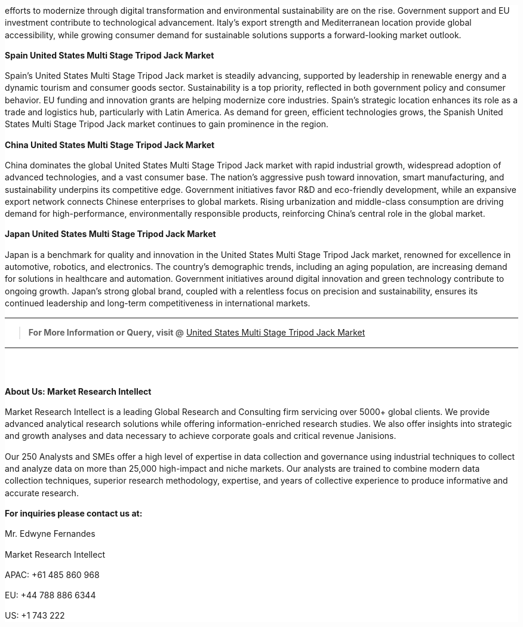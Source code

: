 efforts to modernize through digital transformation and environmental sustainability are on the rise. Government support and EU investment contribute to technological advancement. Italy&rsquo;s export strength and Mediterranean location provide global accessibility, while growing consumer demand for sustainable solutions supports a forward-looking market outlook.</p><p class="" data-start="4424" data-end="4975"><strong data-start="4424" data-end="4445">Spain United States Multi Stage Tripod Jack Market</strong></p><p class="" data-start="4424" data-end="4975">Spain&rsquo;s United States Multi Stage Tripod Jack market is steadily advancing, supported by leadership in renewable energy and a dynamic tourism and consumer goods sector. Sustainability is a top priority, reflected in both government policy and consumer behavior. EU funding and innovation grants are helping modernize core industries. Spain&rsquo;s strategic location enhances its role as a trade and logistics hub, particularly with Latin America. As demand for green, efficient technologies grows, the Spanish United States Multi Stage Tripod Jack market continues to gain prominence in the region.</p><p class="" data-start="4977" data-end="5589"><strong data-start="4977" data-end="4998">China United States Multi Stage Tripod Jack Market</strong></p><p class="" data-start="4977" data-end="5589">China dominates the global United States Multi Stage Tripod Jack market with rapid industrial growth, widespread adoption of advanced technologies, and a vast consumer base. The nation&rsquo;s aggressive push toward innovation, smart manufacturing, and sustainability underpins its competitive edge. Government initiatives favor R&amp;D and eco-friendly development, while an expansive export network connects Chinese enterprises to global markets. Rising urbanization and middle-class consumption are driving demand for high-performance, environmentally responsible products, reinforcing China&rsquo;s central role in the global market.</p><p class="" data-start="5591" data-end="6162"><strong data-start="5591" data-end="5612">Japan United States Multi Stage Tripod Jack Market</strong></p><p class="" data-start="5591" data-end="6162">Japan is a benchmark for quality and innovation in the United States Multi Stage Tripod Jack market, renowned for excellence in automotive, robotics, and electronics. The country&rsquo;s demographic trends, including an aging population, are increasing demand for solutions in healthcare and automation. Government initiatives around digital innovation and green technology contribute to ongoing growth. Japan&rsquo;s strong global brand, coupled with a relentless focus on precision and sustainability, ensures its continued leadership and long-term competitiveness in international markets.</p><hr /><blockquote><p><span class="font-[700]"><strong>For More Information or Query, visit&nbsp;@</strong>&nbsp;</span><span class="font-[700]"><a href="https://www.marketresearchintellect.com/product/global-multi-stage-tripod-jack-sales-market/?utm_source=Linkedin&utm_medium=019" target="_blank" data-tracking-control-name="article-ssr-frontend-pulse_little-text-block" data-tracking-will-navigate="" data-test-link="">United States Multi Stage Tripod Jack Market</a></span></p></blockquote><hr /><h3>&nbsp;</h3><p><strong><span class="font-[700]">About Us: Market Research Intellect</span></strong></p><p><span class="">Market Research Intellect is a leading Global Research and Consulting firm servicing over 5000+ global clients. We provide advanced analytical research solutions while offering information-enriched research studies.&nbsp;</span>We also offer insights into strategic and growth analyses and data necessary to achieve corporate goals and critical revenue Janisions.</p><p><span class="">Our 250 Analysts and SMEs offer a high level of expertise in data collection and governance using industrial techniques to collect and analyze data on more than 25,000 high-impact and niche markets. Our analysts are trained to combine modern data collection techniques, superior research methodology, expertise, and years of collective experience to produce informative and accurate research.</span></p><p><strong>For inquiries please contact us at:</strong></p><p>Mr. Edwyne Fernandes</p><p>Market Research Intellect</p><p>APAC: +61 485 860 968</p><p>EU: +44 788 886 6344</p><p>US: +1 743 222